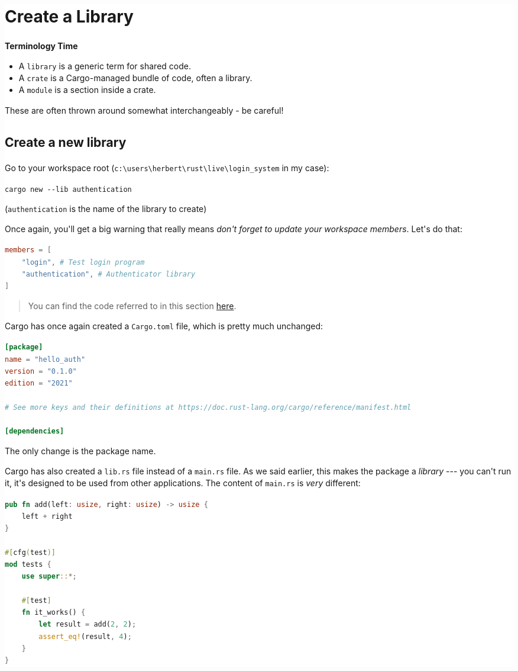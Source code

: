 # Create a Library

**Terminology Time**

* A `library` is a generic term for shared code.
* A `crate` is a Cargo-managed bundle of code, often a library.
* A `module` is a section inside a crate.

These are often thrown around somewhat interchangeably - be careful!

## Create a new library

Go to your workspace root (`c:\users\herbert\rust\live\login_system` in my case):

```
cargo new --lib authentication
```
(`authentication` is the name of the library to create)

Once again, you'll get a big warning that really means *don't forget to update your workspace members*. Let's do that:

```toml
members = [
    "login", # Test login program
    "authentication", # Authenticator library
]
```

> You can find the code referred to in this section [here](/src/hello_auth/).

Cargo has once again created a `Cargo.toml` file, which is pretty much unchanged:

```toml
[package]
name = "hello_auth"
version = "0.1.0"
edition = "2021"

# See more keys and their definitions at https://doc.rust-lang.org/cargo/reference/manifest.html

[dependencies]
```

The only change is the package name.

Cargo has also created a `lib.rs` file instead of a `main.rs` file. As we said earlier, this makes the package a *library* --- you can't run it, it's designed to be used from other applications. The content of `main.rs` is *very* different:

```rust
pub fn add(left: usize, right: usize) -> usize {
    left + right
}

#[cfg(test)]
mod tests {
    use super::*;

    #[test]
    fn it_works() {
        let result = add(2, 2);
        assert_eq!(result, 4);
    }
}
```
